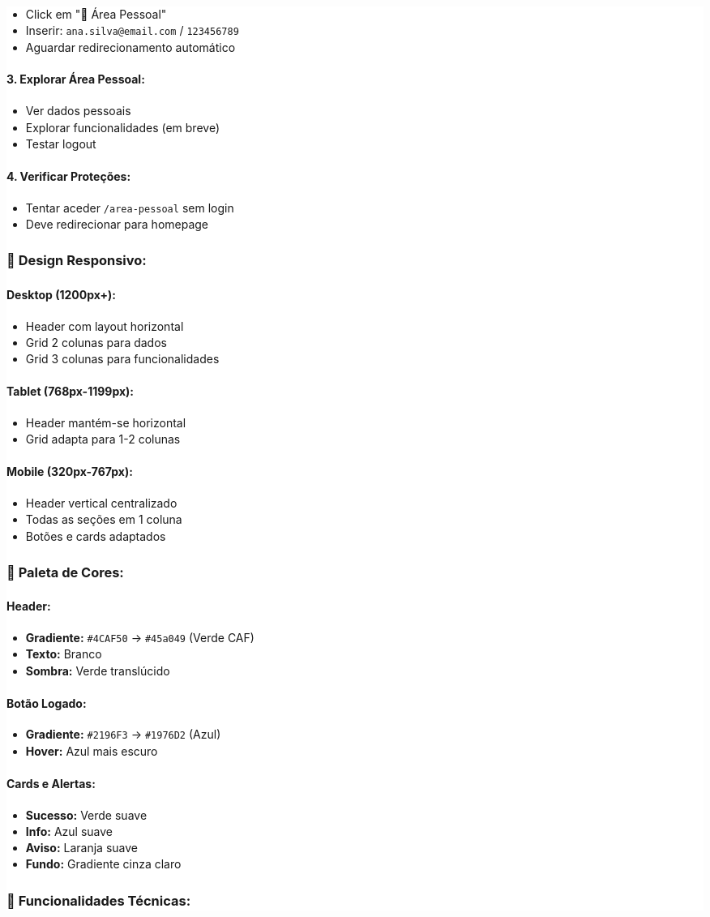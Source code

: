 - Click em "👤 Área Pessoal"
- Inserir: `ana.silva@email.com` / `123456789`
- Aguardar redirecionamento automático

#### **3. Explorar Área Pessoal:**

- Ver dados pessoais
- Explorar funcionalidades (em breve)
- Testar logout

#### **4. Verificar Proteções:**

- Tentar aceder `/area-pessoal` sem login
- Deve redirecionar para homepage

### 📱 **Design Responsivo:**

#### **Desktop (1200px+):**

- Header com layout horizontal
- Grid 2 colunas para dados
- Grid 3 colunas para funcionalidades

#### **Tablet (768px-1199px):**

- Header mantém-se horizontal
- Grid adapta para 1-2 colunas

#### **Mobile (320px-767px):**

- Header vertical centralizado
- Todas as seções em 1 coluna
- Botões e cards adaptados

### 🎨 **Paleta de Cores:**

#### **Header:**

- **Gradiente:** `#4CAF50` → `#45a049` (Verde CAF)
- **Texto:** Branco
- **Sombra:** Verde translúcido

#### **Botão Logado:**

- **Gradiente:** `#2196F3` → `#1976D2` (Azul)
- **Hover:** Azul mais escuro

#### **Cards e Alertas:**

- **Sucesso:** Verde suave
- **Info:** Azul suave
- **Aviso:** Laranja suave
- **Fundo:** Gradiente cinza claro

### 🔧 **Funcionalidades Técnicas:**
